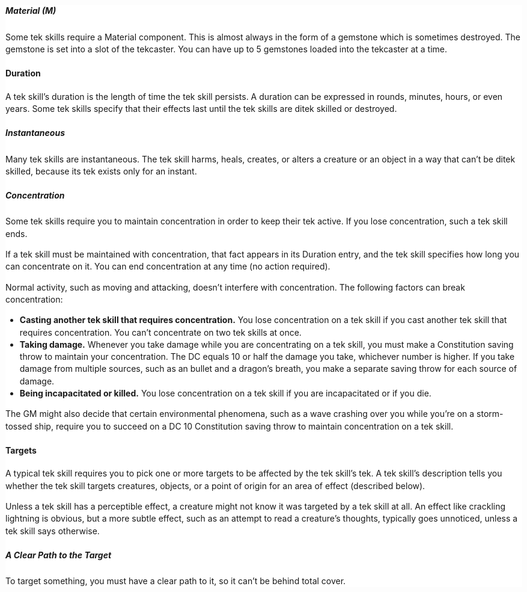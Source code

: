 ##### Material (M)

Some tek skills require a Material component. This is almost always in the form of a gemstone which is sometimes destroyed. The gemstone is set into a slot of the tekcaster. You can have up to 5 gemstones loaded into the tekcaster at a time.

#### Duration

A tek skill’s duration is the length of time the tek skill persists. A duration can be expressed in rounds, minutes, hours, or even years. Some tek skills specify that their effects last until the tek skills are ditek skilled or destroyed.

##### Instantaneous

Many tek skills are instantaneous. The tek skill harms, heals, creates, or alters a creature or an object in a way that can’t be ditek skilled, because its tek exists only for an instant.

##### Concentration

Some tek skills require you to maintain concentration in order to keep their tek active. If you lose concentration, such a tek skill ends.

If a tek skill must be maintained with concentration, that fact appears in its Duration entry, and the tek skill specifies how long you can concentrate on it. You can end concentration at any time (no action required).

Normal activity, such as moving and attacking, doesn’t interfere with concentration. The following factors can break concentration:

* **Casting another tek skill that requires concentration.** You lose concentration on a tek skill if you cast another tek skill that requires concentration. You can’t concentrate on two tek skills at once.
* **Taking damage.** Whenever you take damage while you are concentrating on a tek skill, you must make a Constitution saving throw to maintain your concentration. The DC equals 10 or half the damage you take, whichever number is higher. If you take damage from multiple sources, such as an bullet and a dragon’s breath, you make a separate saving throw for each source of damage.
* **Being incapacitated or killed.** You lose concentration on a tek skill if you are incapacitated or if you die.

The GM might also decide that certain environmental phenomena, such as a wave crashing over you while you’re on a storm-tossed ship, require you to succeed on a DC 10 Constitution saving throw to maintain concentration on a tek skill.

#### Targets

A typical tek skill requires you to pick one or more targets to be affected by the tek skill’s tek. A tek skill’s description tells you whether the tek skill targets creatures, objects, or a point of origin for an area of effect (described below).

Unless a tek skill has a perceptible effect, a creature might not know it was targeted by a tek skill at all. An effect like crackling lightning is obvious, but a more subtle effect, such as an attempt to read a creature’s thoughts, typically goes unnoticed, unless a tek skill says otherwise.

##### A Clear Path to the Target

To target something, you must have a clear path to it, so it can’t be behind total cover.
